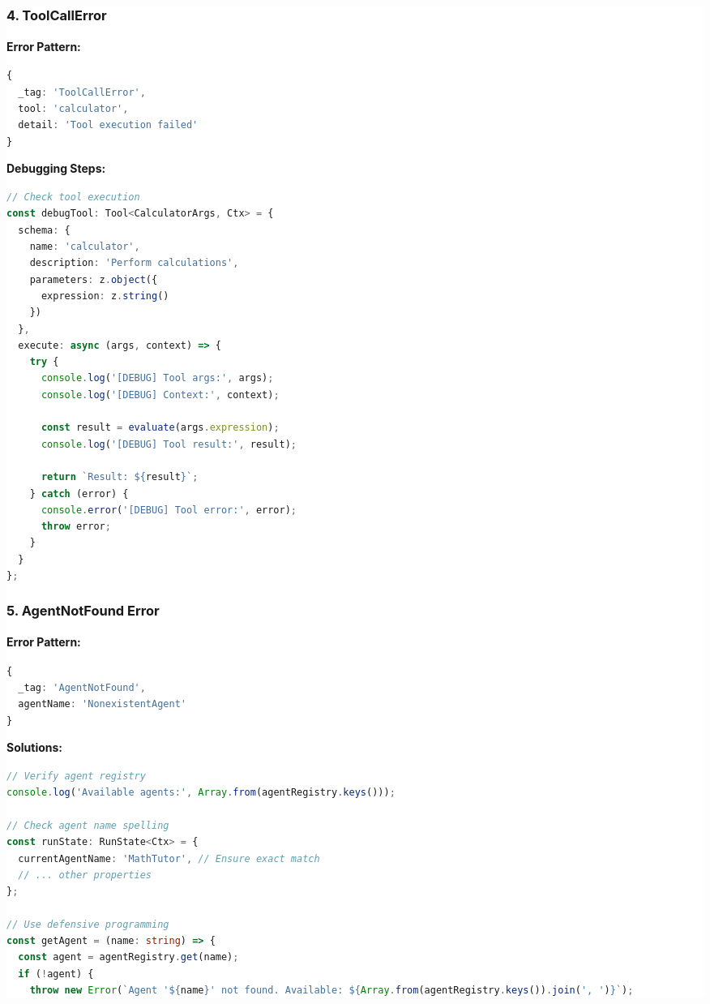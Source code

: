 ### 4. ToolCallError

**Error Pattern:**
```typescript
{
  _tag: 'ToolCallError',
  tool: 'calculator',
  detail: 'Tool execution failed'
}
```

**Debugging Steps:**
```typescript
// Check tool execution
const debugTool: Tool<CalculatorArgs, Ctx> = {
  schema: {
    name: 'calculator',
    description: 'Perform calculations',
    parameters: z.object({
      expression: z.string()
    })
  },
  execute: async (args, context) => {
    try {
      console.log('[DEBUG] Tool args:', args);
      console.log('[DEBUG] Context:', context);
      
      const result = evaluate(args.expression);
      console.log('[DEBUG] Tool result:', result);
      
      return `Result: ${result}`;
    } catch (error) {
      console.error('[DEBUG] Tool error:', error);
      throw error;
    }
  }
};
```

### 5. AgentNotFound Error

**Error Pattern:**
```typescript
{
  _tag: 'AgentNotFound',
  agentName: 'NonexistentAgent'
}
```

**Solutions:**
```typescript
// Verify agent registry
console.log('Available agents:', Array.from(agentRegistry.keys()));

// Check agent name spelling
const runState: RunState<Ctx> = {
  currentAgentName: 'MathTutor', // Ensure exact match
  // ... other properties
};

// Use defensive programming
const getAgent = (name: string) => {
  const agent = agentRegistry.get(name);
  if (!agent) {
    throw new Error(`Agent '${name}' not found. Available: ${Array.from(agentRegistry.keys()).join(', ')}`);
```